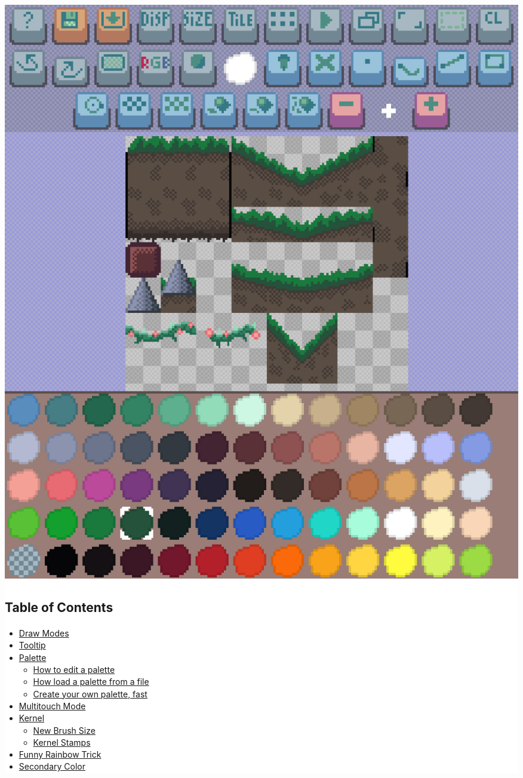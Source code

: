 ![img](example.png)

## Table of Contents
- [Draw Modes](#draw-modes)
- [Tooltip](#tooltip)
- [Palette](#palette)
  - [How to edit a palette](#how-to-edit-a-palette)
  - [How load a palette from a file](#how-to-load-a-palette-from-a-file)
  - [Create your own palette, fast](#create-your-own-palette-fast)
- [Multitouch Mode](#multitouch-mode)
- [Kernel](#kernel)
  - [New Brush Size](#new-brush-size)
  - [Kernel Stamps](#kernel-stamps)
- [Funny Rainbow Trick](#funny-rainbow-trick)
- [Secondary Color](#secondary-color)
